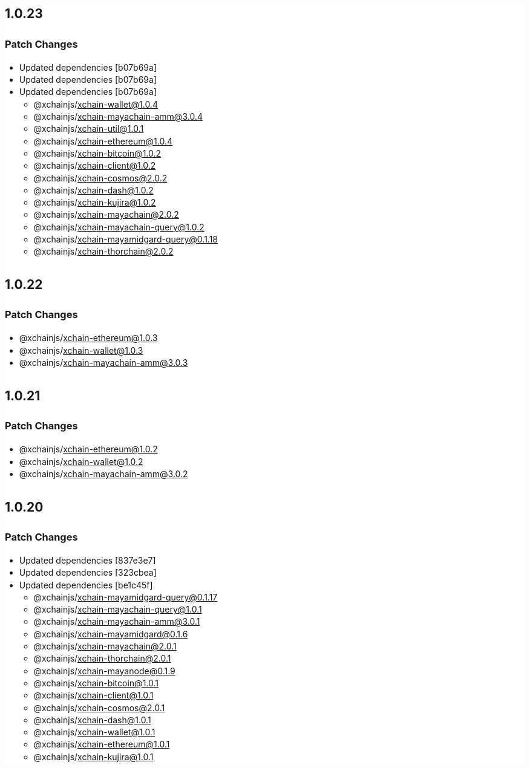 ## 1.0.23

### Patch Changes

- Updated dependencies [b07b69a]
- Updated dependencies [b07b69a]
- Updated dependencies [b07b69a]
  - @xchainjs/xchain-wallet@1.0.4
  - @xchainjs/xchain-mayachain-amm@3.0.4
  - @xchainjs/xchain-util@1.0.1
  - @xchainjs/xchain-ethereum@1.0.4
  - @xchainjs/xchain-bitcoin@1.0.2
  - @xchainjs/xchain-client@1.0.2
  - @xchainjs/xchain-cosmos@2.0.2
  - @xchainjs/xchain-dash@1.0.2
  - @xchainjs/xchain-kujira@1.0.2
  - @xchainjs/xchain-mayachain@2.0.2
  - @xchainjs/xchain-mayachain-query@1.0.2
  - @xchainjs/xchain-mayamidgard-query@0.1.18
  - @xchainjs/xchain-thorchain@2.0.2

## 1.0.22

### Patch Changes

- @xchainjs/xchain-ethereum@1.0.3
- @xchainjs/xchain-wallet@1.0.3
- @xchainjs/xchain-mayachain-amm@3.0.3

## 1.0.21

### Patch Changes

- @xchainjs/xchain-ethereum@1.0.2
- @xchainjs/xchain-wallet@1.0.2
- @xchainjs/xchain-mayachain-amm@3.0.2

## 1.0.20

### Patch Changes

- Updated dependencies [837e3e7]
- Updated dependencies [323cbea]
- Updated dependencies [be1c45f]
  - @xchainjs/xchain-mayamidgard-query@0.1.17
  - @xchainjs/xchain-mayachain-query@1.0.1
  - @xchainjs/xchain-mayachain-amm@3.0.1
  - @xchainjs/xchain-mayamidgard@0.1.6
  - @xchainjs/xchain-mayachain@2.0.1
  - @xchainjs/xchain-thorchain@2.0.1
  - @xchainjs/xchain-mayanode@0.1.9
  - @xchainjs/xchain-bitcoin@1.0.1
  - @xchainjs/xchain-client@1.0.1
  - @xchainjs/xchain-cosmos@2.0.1
  - @xchainjs/xchain-dash@1.0.1
  - @xchainjs/xchain-wallet@1.0.1
  - @xchainjs/xchain-ethereum@1.0.1
  - @xchainjs/xchain-kujira@1.0.1
